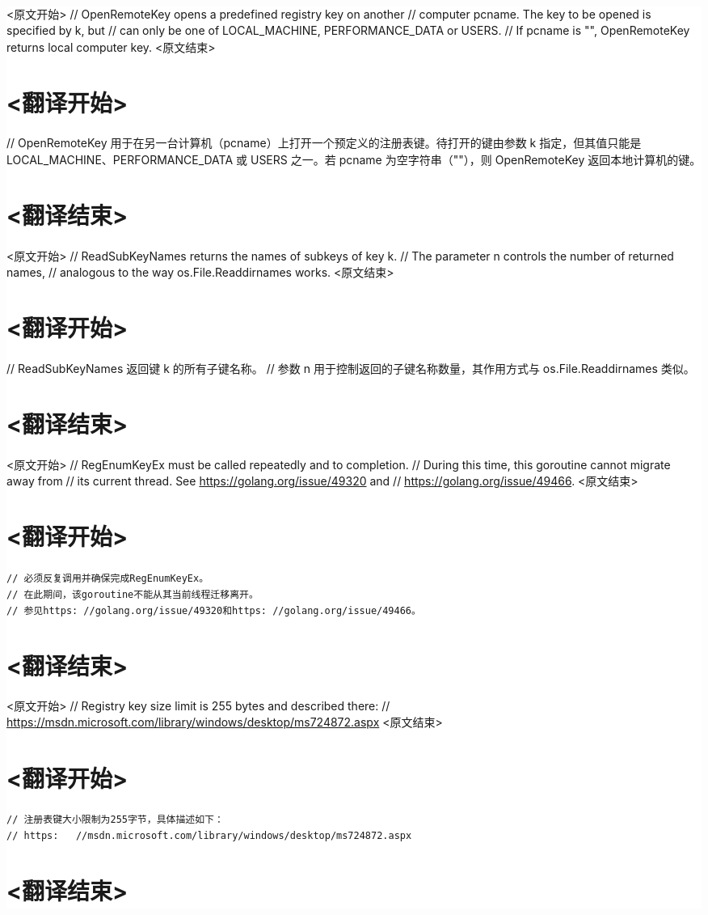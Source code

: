 
<原文开始>
// OpenRemoteKey opens a predefined registry key on another
// computer pcname. The key to be opened is specified by k, but
// can only be one of LOCAL_MACHINE, PERFORMANCE_DATA or USERS.
// If pcname is "", OpenRemoteKey returns local computer key.
<原文结束>

# <翻译开始>
// OpenRemoteKey 用于在另一台计算机（pcname）上打开一个预定义的注册表键。待打开的键由参数 k 指定，但其值只能是 LOCAL_MACHINE、PERFORMANCE_DATA 或 USERS 之一。若 pcname 为空字符串（""），则 OpenRemoteKey 返回本地计算机的键。
# <翻译结束>


<原文开始>
// ReadSubKeyNames returns the names of subkeys of key k.
// The parameter n controls the number of returned names,
// analogous to the way os.File.Readdirnames works.
<原文结束>

# <翻译开始>
// ReadSubKeyNames 返回键 k 的所有子键名称。
// 参数 n 用于控制返回的子键名称数量，其作用方式与 os.File.Readdirnames 类似。
# <翻译结束>


<原文开始>
	// RegEnumKeyEx must be called repeatedly and to completion.
	// During this time, this goroutine cannot migrate away from
	// its current thread. See https://golang.org/issue/49320 and
	// https://golang.org/issue/49466.
<原文结束>

# <翻译开始>
	// 必须反复调用并确保完成RegEnumKeyEx。
	// 在此期间，该goroutine不能从其当前线程迁移离开。
	// 参见https:	//golang.org/issue/49320和https:	//golang.org/issue/49466。
# <翻译结束>


<原文开始>
	// Registry key size limit is 255 bytes and described there:
	// https://msdn.microsoft.com/library/windows/desktop/ms724872.aspx
<原文结束>

# <翻译开始>
	// 注册表键大小限制为255字节，具体描述如下：
	// https:	//msdn.microsoft.com/library/windows/desktop/ms724872.aspx
# <翻译结束>
